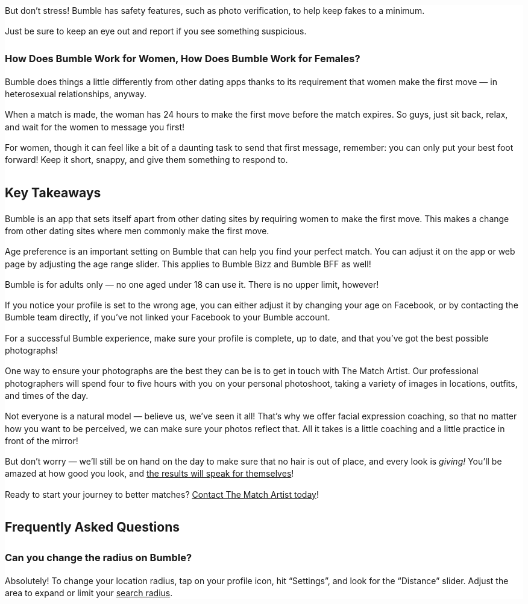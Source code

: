 But don’t stress! Bumble has safety features, such as photo verification, to help keep fakes to a minimum.

Just be sure to keep an eye out and report if you see something suspicious.

### How Does Bumble Work for Women, How Does Bumble Work for Females?

Bumble does things a little differently from other dating apps thanks to its requirement that women make the first move — in heterosexual relationships, anyway.

When a match is made, the woman has 24 hours to make the first move before the match expires. So guys, just sit back, relax, and wait for the women to message you first!

For women, though it can feel like a bit of a daunting task to send that first message, remember: you can only put your best foot forward! Keep it short, snappy, and give them something to respond to.

## Key Takeaways

Bumble is an app that sets itself apart from other dating sites by requiring women to make the first move. This makes a change from other dating sites where men commonly make the first move.

Age preference is an important setting on Bumble that can help you find your perfect match. You can adjust it on the app or web page by adjusting the age range slider. This applies to Bumble Bizz and Bumble BFF as well!

Bumble is for adults only — no one aged under 18 can use it. There is no upper limit, however!

If you notice your profile is set to the wrong age, you can either adjust it by changing your age on Facebook, or by contacting the Bumble team directly, if you’ve not linked your Facebook to your Bumble account.

For a successful Bumble experience, make sure your profile is complete, up to date, and that you’ve got the best possible photographs!

One way to ensure your photographs are the best they can be is to get in touch with The Match Artist. Our professional photographers will spend four to five hours with you on your personal photoshoot, taking a variety of images in locations, outfits, and times of the day.

Not everyone is a natural model — believe us, we’ve seen it all! That’s why we offer facial expression coaching, so that no matter how you want to be perceived, we can make sure your photos reflect that. All it takes is a little coaching and a little practice in front of the mirror!

But don’t worry — we’ll still be on hand on the day to make sure that no hair is out of place, and every look is *giving!* You’ll be amazed at how good you look, and [the results will speak for themselves](https://thematchartist.com/case-studies)!

Ready to start your journey to better matches? [Contact The Match Artist today](https://thematchartist.com/online-dating-photographer-near-me)!

## Frequently Asked Questions

### Can you change the radius on Bumble?

Absolutely! To change your location radius, tap on your profile icon, hit “Settings”, and look for the “Distance” slider. Adjust the area to expand or limit your [search radius](https://thematchartist.com/bumble/bumble-search/).
